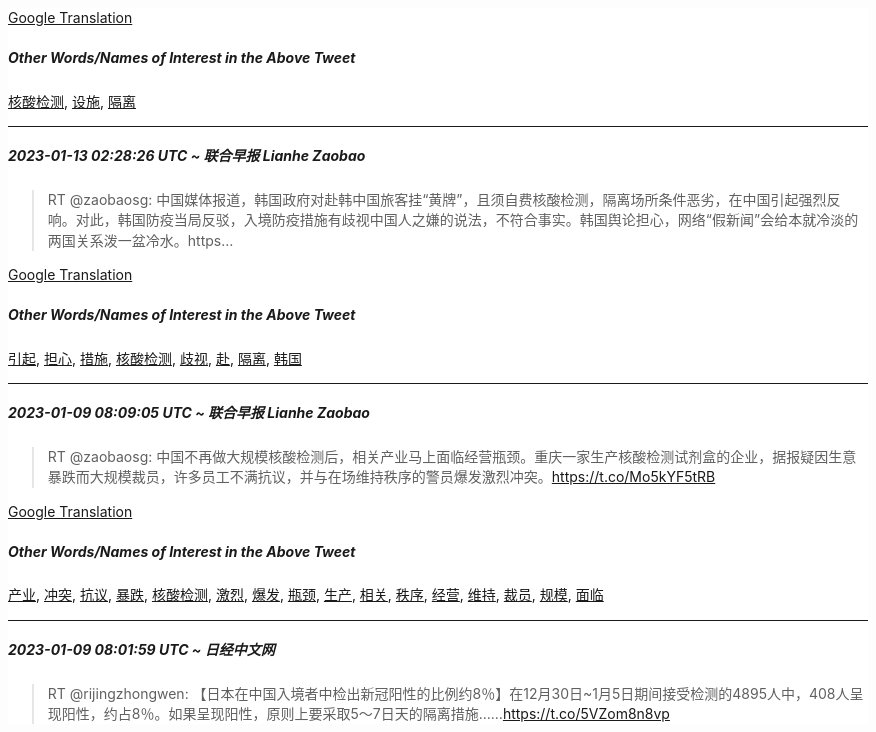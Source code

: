 [Google Translation](https://translate.google.com/?hi=en&tab=TT&sl=zh-CN&tl=en&op=translate&text=RT+%40zaobaosg%3A+%E9%A6%99%E6%B8%AF%E7%89%B9%E5%8C%BA%E6%94%BF%E5%BA%9C%E6%98%9F%E6%9C%9F%E4%BA%94%EF%BC%881%E6%9C%8813%E6%97%A5%EF%BC%89%E5%AE%A3%E5%B8%83%EF%BC%8C%E7%94%B1%E4%B8%8B%E6%98%9F%E6%9C%9F%E4%B8%80%EF%BC%8816%E6%97%A5%EF%BC%89%E8%B5%B7%EF%BC%8C%E8%B0%83%E6%95%B4%E5%86%A0%E7%97%85%E6%A0%B8%E9%85%B8%E6%A3%80%E6%B5%8B%E7%BB%93%E6%9E%9C%E7%9A%84%E5%88%A4%E5%AE%9A%E6%A0%87%E5%87%86%EF%BC%8C%E5%A6%82%E6%A3%80%E6%B5%8BCt%E5%80%BC%E4%B8%BA35%E6%88%96%E4%BB%A5%E4%B8%8A%E5%B0%86%E4%B8%80%E5%BE%8B%E8%A2%AB%E7%95%8C%E5%AE%9A%E4%B8%BA%E9%98%B4%E6%80%A7%EF%BC%8C%E4%B8%8D%E4%BC%9A%E8%8E%B7%E5%8F%91%E9%9A%94%E7%A6%BB%E4%BB%A4%EF%BC%8C%E4%B9%9F%E6%AF%8B%E9%A1%BB%E8%BF%9B%E5%85%A5%E7%A4%BE%E5%8C%BA%E9%9A%94%E7%A6%BB%E8%AE%BE%E6%96%BD%E3%80%82https%3A%2F%2Ft.co%2FnAt7pzarTW+https%3A%2F%2Ft.co%E2%80%A6)
##### Other Words/Names of Interest in the Above Tweet
[核酸检测](核酸检测.md), [设施](设施.md), [隔离](隔离.md)
___
##### 2023-01-13 02:28:26 UTC ~ 联合早报 Lianhe Zaobao
> RT @zaobaosg: 中国媒体报道，韩国政府对赴韩中国旅客挂“黄牌”，且须自费核酸检测，隔离场所条件恶劣，在中国引起强烈反响。对此，韩国防疫当局反驳，入境防疫措施有歧视中国人之嫌的说法，不符合事实。韩国舆论担心，网络“假新闻”会给本就冷淡的两国关系泼一盆冷水。https…

[Google Translation](https://translate.google.com/?hi=en&tab=TT&sl=zh-CN&tl=en&op=translate&text=RT+%40zaobaosg%3A+%E4%B8%AD%E5%9B%BD%E5%AA%92%E4%BD%93%E6%8A%A5%E9%81%93%EF%BC%8C%E9%9F%A9%E5%9B%BD%E6%94%BF%E5%BA%9C%E5%AF%B9%E8%B5%B4%E9%9F%A9%E4%B8%AD%E5%9B%BD%E6%97%85%E5%AE%A2%E6%8C%82%E2%80%9C%E9%BB%84%E7%89%8C%E2%80%9D%EF%BC%8C%E4%B8%94%E9%A1%BB%E8%87%AA%E8%B4%B9%E6%A0%B8%E9%85%B8%E6%A3%80%E6%B5%8B%EF%BC%8C%E9%9A%94%E7%A6%BB%E5%9C%BA%E6%89%80%E6%9D%A1%E4%BB%B6%E6%81%B6%E5%8A%A3%EF%BC%8C%E5%9C%A8%E4%B8%AD%E5%9B%BD%E5%BC%95%E8%B5%B7%E5%BC%BA%E7%83%88%E5%8F%8D%E5%93%8D%E3%80%82%E5%AF%B9%E6%AD%A4%EF%BC%8C%E9%9F%A9%E5%9B%BD%E9%98%B2%E7%96%AB%E5%BD%93%E5%B1%80%E5%8F%8D%E9%A9%B3%EF%BC%8C%E5%85%A5%E5%A2%83%E9%98%B2%E7%96%AB%E6%8E%AA%E6%96%BD%E6%9C%89%E6%AD%A7%E8%A7%86%E4%B8%AD%E5%9B%BD%E4%BA%BA%E4%B9%8B%E5%AB%8C%E7%9A%84%E8%AF%B4%E6%B3%95%EF%BC%8C%E4%B8%8D%E7%AC%A6%E5%90%88%E4%BA%8B%E5%AE%9E%E3%80%82%E9%9F%A9%E5%9B%BD%E8%88%86%E8%AE%BA%E6%8B%85%E5%BF%83%EF%BC%8C%E7%BD%91%E7%BB%9C%E2%80%9C%E5%81%87%E6%96%B0%E9%97%BB%E2%80%9D%E4%BC%9A%E7%BB%99%E6%9C%AC%E5%B0%B1%E5%86%B7%E6%B7%A1%E7%9A%84%E4%B8%A4%E5%9B%BD%E5%85%B3%E7%B3%BB%E6%B3%BC%E4%B8%80%E7%9B%86%E5%86%B7%E6%B0%B4%E3%80%82https%E2%80%A6)
##### Other Words/Names of Interest in the Above Tweet
[引起](引起.md), [担心](担心.md), [措施](措施.md), [核酸检测](核酸检测.md), [歧视](歧视.md), [赴](赴.md), [隔离](隔离.md), [韩国](韩国.md)
___
##### 2023-01-09 08:09:05 UTC ~ 联合早报 Lianhe Zaobao
> RT @zaobaosg: 中国不再做大规模核酸检测后，相关产业马上面临经营瓶颈。重庆一家生产核酸检测试剂盒的企业，据报疑因生意暴跌而大规模裁员，许多员工不满抗议，并与在场维持秩序的警员爆发激烈冲突。https://t.co/Mo5kYF5tRB

[Google Translation](https://translate.google.com/?hi=en&tab=TT&sl=zh-CN&tl=en&op=translate&text=RT+%40zaobaosg%3A+%E4%B8%AD%E5%9B%BD%E4%B8%8D%E5%86%8D%E5%81%9A%E5%A4%A7%E8%A7%84%E6%A8%A1%E6%A0%B8%E9%85%B8%E6%A3%80%E6%B5%8B%E5%90%8E%EF%BC%8C%E7%9B%B8%E5%85%B3%E4%BA%A7%E4%B8%9A%E9%A9%AC%E4%B8%8A%E9%9D%A2%E4%B8%B4%E7%BB%8F%E8%90%A5%E7%93%B6%E9%A2%88%E3%80%82%E9%87%8D%E5%BA%86%E4%B8%80%E5%AE%B6%E7%94%9F%E4%BA%A7%E6%A0%B8%E9%85%B8%E6%A3%80%E6%B5%8B%E8%AF%95%E5%89%82%E7%9B%92%E7%9A%84%E4%BC%81%E4%B8%9A%EF%BC%8C%E6%8D%AE%E6%8A%A5%E7%96%91%E5%9B%A0%E7%94%9F%E6%84%8F%E6%9A%B4%E8%B7%8C%E8%80%8C%E5%A4%A7%E8%A7%84%E6%A8%A1%E8%A3%81%E5%91%98%EF%BC%8C%E8%AE%B8%E5%A4%9A%E5%91%98%E5%B7%A5%E4%B8%8D%E6%BB%A1%E6%8A%97%E8%AE%AE%EF%BC%8C%E5%B9%B6%E4%B8%8E%E5%9C%A8%E5%9C%BA%E7%BB%B4%E6%8C%81%E7%A7%A9%E5%BA%8F%E7%9A%84%E8%AD%A6%E5%91%98%E7%88%86%E5%8F%91%E6%BF%80%E7%83%88%E5%86%B2%E7%AA%81%E3%80%82https%3A%2F%2Ft.co%2FMo5kYF5tRB)
##### Other Words/Names of Interest in the Above Tweet
[产业](产业.md), [冲突](冲突.md), [抗议](抗议.md), [暴跌](暴跌.md), [核酸检测](核酸检测.md), [激烈](激烈.md), [爆发](爆发.md), [瓶颈](瓶颈.md), [生产](生产.md), [相关](相关.md), [秩序](秩序.md), [经营](经营.md), [维持](维持.md), [裁员](裁员.md), [规模](规模.md), [面临](面临.md)
___
##### 2023-01-09 08:01:59 UTC ~ 日经中文网
> RT @rijingzhongwen: 【日本在中国入境者中检出新冠阳性的比例约8％】在12月30日~1月5日期间接受检测的4895人中，408人呈现阳性，约占8％。如果呈现阳性，原则上要采取5～7日天的隔离措施……https://t.co/5VZom8n8vp

